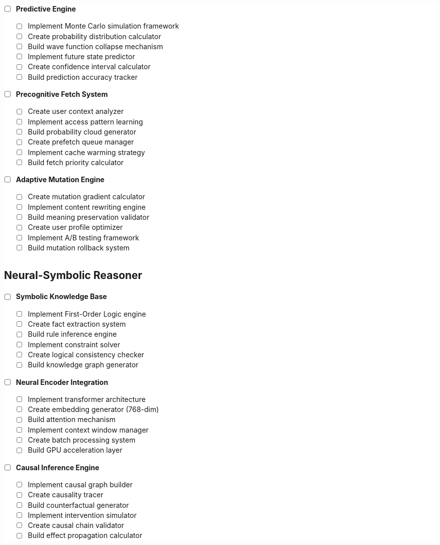 - [ ] **Predictive Engine**

  - [ ] Implement Monte Carlo simulation framework
  - [ ] Create probability distribution calculator
  - [ ] Build wave function collapse mechanism
  - [ ] Implement future state predictor
  - [ ] Create confidence interval calculator
  - [ ] Build prediction accuracy tracker

- [ ] **Precognitive Fetch System**

  - [ ] Create user context analyzer
  - [ ] Implement access pattern learning
  - [ ] Build probability cloud generator
  - [ ] Create prefetch queue manager
  - [ ] Implement cache warming strategy
  - [ ] Build fetch priority calculator

- [ ] **Adaptive Mutation Engine**
  - [ ] Create mutation gradient calculator
  - [ ] Implement content rewriting engine
  - [ ] Build meaning preservation validator
  - [ ] Create user profile optimizer
  - [ ] Implement A/B testing framework
  - [ ] Build mutation rollback system

## Neural-Symbolic Reasoner

- [ ] **Symbolic Knowledge Base**

  - [ ] Implement First-Order Logic engine
  - [ ] Create fact extraction system
  - [ ] Build rule inference engine
  - [ ] Implement constraint solver
  - [ ] Create logical consistency checker
  - [ ] Build knowledge graph generator

- [ ] **Neural Encoder Integration**

  - [ ] Implement transformer architecture
  - [ ] Create embedding generator (768-dim)
  - [ ] Build attention mechanism
  - [ ] Implement context window manager
  - [ ] Create batch processing system
  - [ ] Build GPU acceleration layer

- [ ] **Causal Inference Engine**

  - [ ] Implement causal graph builder
  - [ ] Create causality tracer
  - [ ] Build counterfactual generator
  - [ ] Implement intervention simulator
  - [ ] Create causal chain validator
  - [ ] Build effect propagation calculator
